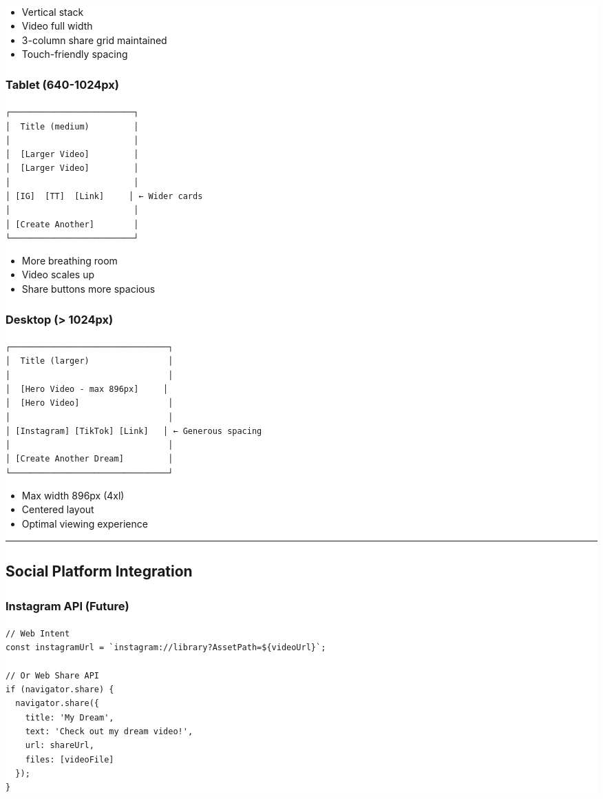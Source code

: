 - Vertical stack
- Video full width
- 3-column share grid maintained
- Touch-friendly spacing

### **Tablet (640-1024px)**
```
┌─────────────────────────┐
│  Title (medium)         │
│                         │
│  [Larger Video]         │
│  [Larger Video]         │
│                         │
│ [IG]  [TT]  [Link]     │ ← Wider cards
│                         │
│ [Create Another]        │
└─────────────────────────┘
```

- More breathing room
- Video scales up
- Share buttons more spacious

### **Desktop (> 1024px)**
```
┌────────────────────────────────┐
│  Title (larger)                │
│                                │
│  [Hero Video - max 896px]     │
│  [Hero Video]                  │
│                                │
│ [Instagram] [TikTok] [Link]   │ ← Generous spacing
│                                │
│ [Create Another Dream]         │
└────────────────────────────────┘
```

- Max width 896px (4xl)
- Centered layout
- Optimal viewing experience

---

## Social Platform Integration

### **Instagram API (Future)**
```tsx
// Web Intent
const instagramUrl = `instagram://library?AssetPath=${videoUrl}`;

// Or Web Share API
if (navigator.share) {
  navigator.share({
    title: 'My Dream',
    text: 'Check out my dream video!',
    url: shareUrl,
    files: [videoFile]
  });
}
```
